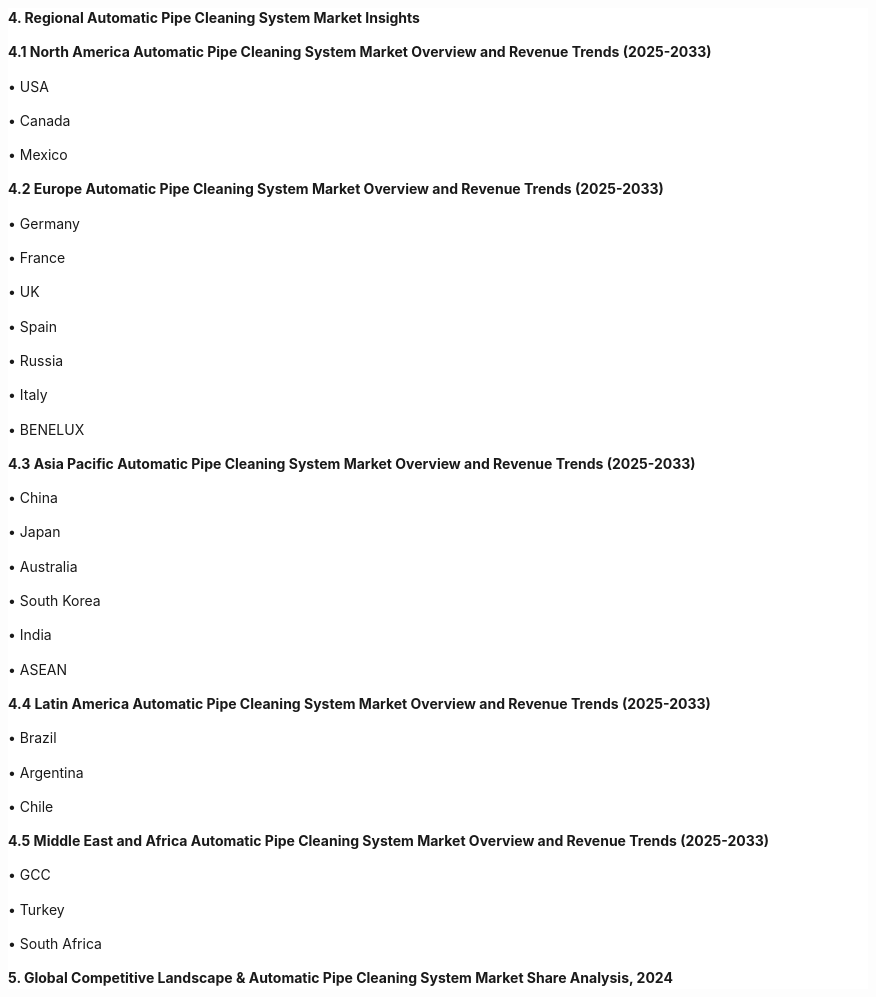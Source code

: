 <strong>4. Regional Automatic Pipe Cleaning System Market Insights</strong>

<strong>4.1 North America Automatic Pipe Cleaning System Market Overview and Revenue Trends (2025-2033)</strong>

• USA

• Canada

• Mexico

<strong>4.2 Europe Automatic Pipe Cleaning System Market Overview and Revenue Trends (2025-2033)</strong>

• Germany

• France

• UK

• Spain

• Russia

• Italy

• BENELUX

<strong>4.3 Asia Pacific Automatic Pipe Cleaning System Market Overview and Revenue Trends (2025-2033)</strong>

• China

• Japan

• Australia

• South Korea

• India

• ASEAN

<strong>4.4 Latin America Automatic Pipe Cleaning System Market Overview and Revenue Trends (2025-2033)</strong>

• Brazil

• Argentina

• Chile

<strong>4.5 Middle East and Africa Automatic Pipe Cleaning System Market Overview and Revenue Trends (2025-2033)</strong>

• GCC

• Turkey

• South Africa

<strong>5. Global Competitive Landscape & Automatic Pipe Cleaning System Market Share Analysis, 2024</strong>
